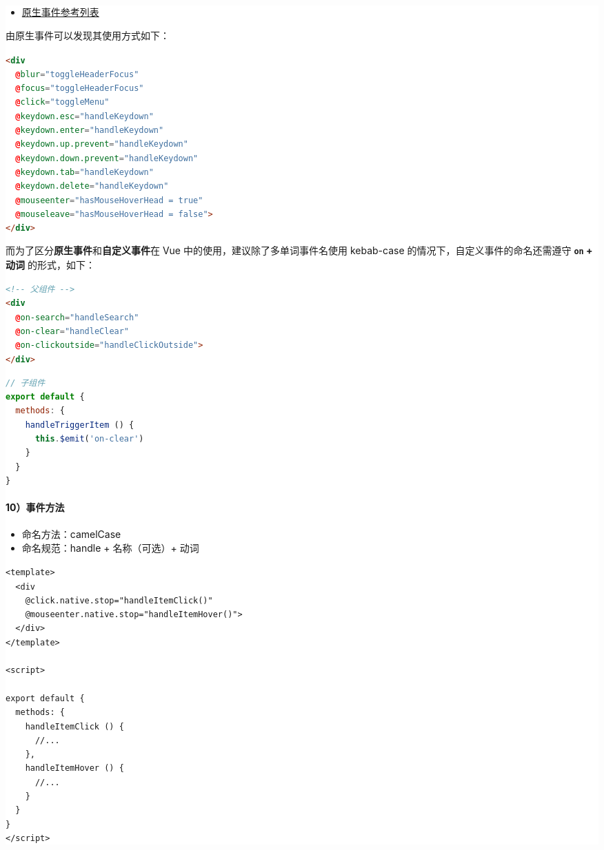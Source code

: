 * [原生事件参考列表](https://developer.mozilla.org/zh-CN/docs/Web/Events "原生事件参考列表")

由原生事件可以发现其使用方式如下：

```html
<div
  @blur="toggleHeaderFocus"
  @focus="toggleHeaderFocus"
  @click="toggleMenu"
  @keydown.esc="handleKeydown"
  @keydown.enter="handleKeydown"
  @keydown.up.prevent="handleKeydown"
  @keydown.down.prevent="handleKeydown"
  @keydown.tab="handleKeydown"
  @keydown.delete="handleKeydown"
  @mouseenter="hasMouseHoverHead = true"
  @mouseleave="hasMouseHoverHead = false">
</div>
```

而为了区分**原生事件**和**自定义事件**在 Vue 中的使用，建议除了多单词事件名使用 kebab-case 的情况下，自定义事件的命名还需遵守 **`on` + 动词** 的形式，如下：

```html
<!-- 父组件 -->
<div
  @on-search="handleSearch"
  @on-clear="handleClear"
  @on-clickoutside="handleClickOutside">
</div>
```

```javascript
// 子组件
export default {
  methods: {
    handleTriggerItem () {
      this.$emit('on-clear')
    }
  }
}
```

#### 10）事件方法

* 命名方法：camelCase
* 命名规范：handle + 名称（可选）+ 动词

```vue
<template>
  <div
    @click.native.stop="handleItemClick()"
    @mouseenter.native.stop="handleItemHover()">
  </div>
</template>

<script>

export default {
  methods: {
    handleItemClick () {
      //...
    },
    handleItemHover () {
      //...
    }
  }
}
</script>
```